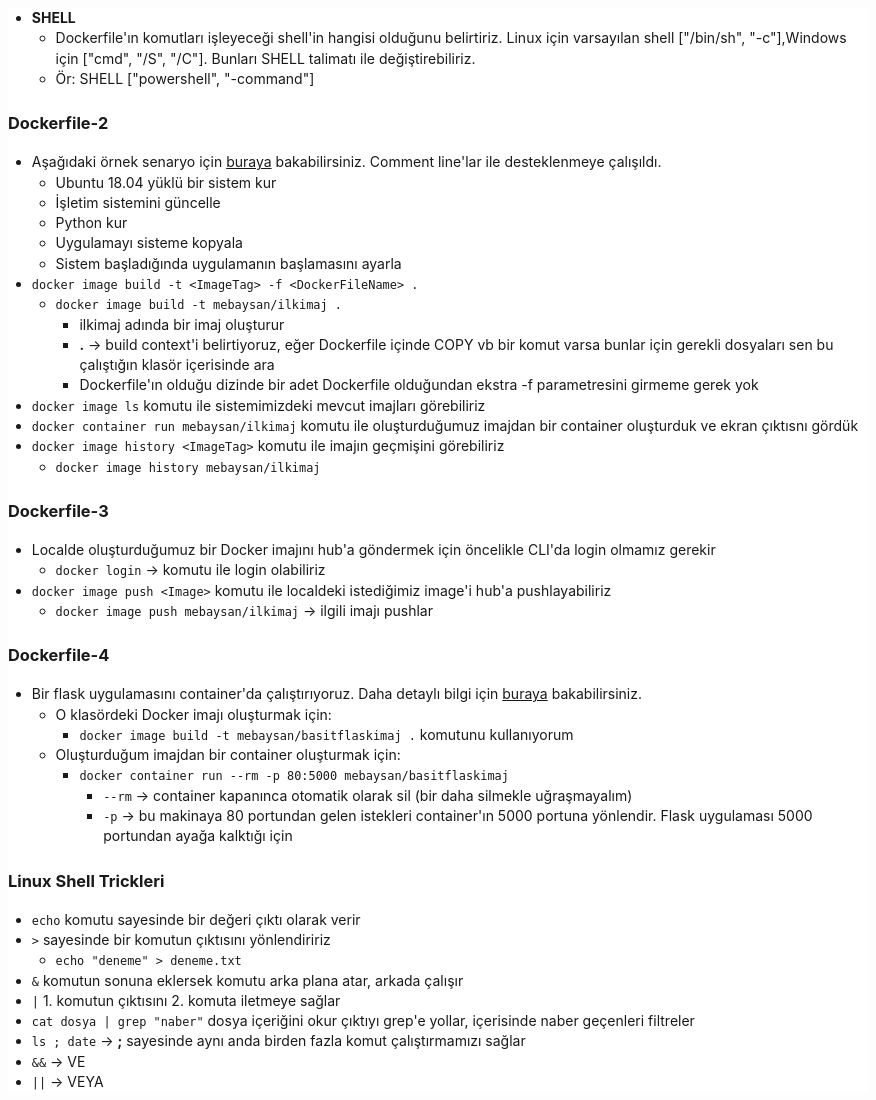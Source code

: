 - **SHELL**
  - Dockerfile'ın komutları işleyeceği shell'in hangisi olduğunu belirtiriz. Linux için varsayılan shell ["/bin/sh", "-c"],Windows için ["cmd", "/S", "/C"]. Bunları SHELL talimatı ile değiştirebiliriz. 
  - Ör: SHELL ["powershell", "-command"]



### Dockerfile-2
- Aşağıdaki örnek senaryo için [buraya](./uygulamalar/Dockerfile-2/Dockerfile) bakabilirsiniz. Comment line'lar ile desteklenmeye çalışıldı.
  - Ubuntu 18.04 yüklü bir sistem kur
  - İşletim sistemini güncelle
  - Python kur
  - Uygulamayı sisteme kopyala
  - Sistem başladığında uygulamanın başlamasını ayarla
- `docker image build -t <ImageTag> -f <DockerFileName> .`
  - `docker image build -t mebaysan/ilkimaj .`
    - ilkimaj adında bir imaj oluşturur
    - **.** -> build context'i belirtiyoruz, eğer Dockerfile içinde COPY vb bir komut varsa bunlar için gerekli dosyaları sen bu çalıştığın klasör içerisinde ara
    - Dockerfile'ın olduğu dizinde bir adet Dockerfile olduğundan ekstra -f parametresini girmeme gerek yok
- `docker image ls` komutu ile sistemimizdeki mevcut imajları görebiliriz
- `docker container run mebaysan/ilkimaj` komutu ile oluşturduğumuz imajdan bir container oluşturduk ve ekran çıktısnı gördük
- `docker image history <ImageTag>` komutu ile imajın geçmişini görebiliriz
  - `docker image history mebaysan/ilkimaj`


### Dockerfile-3
- Localde oluşturduğumuz bir Docker imajını hub'a göndermek için öncelikle CLI'da login olmamız gerekir
  - `docker login` -> komutu ile login olabiliriz
- `docker image push <Image>` komutu ile localdeki istediğimiz image'i hub'a pushlayabiliriz
  - `docker image push mebaysan/ilkimaj` -> ilgili imajı pushlar



### Dockerfile-4
- Bir flask uygulamasını container'da çalıştırıyoruz. Daha detaylı bilgi için [buraya](./uygulamalar/Dockerfile-4/pythonapp/) bakabilirsiniz.
  - O klasördeki Docker imajı oluşturmak için:
    - `docker image build -t mebaysan/basitflaskimaj .` komutunu kullanıyorum
  - Oluşturduğum imajdan bir container oluşturmak için:
    - `docker container run --rm -p 80:5000 mebaysan/basitflaskimaj`
      - `--rm` -> container kapanınca otomatik olarak sil (bir daha silmekle uğraşmayalım)
      - `-p` -> bu makinaya 80 portundan gelen istekleri container'ın 5000 portuna yönlendir. Flask uygulaması 5000 portundan ayağa kalktığı için



### Linux Shell Trickleri
- `echo` komutu sayesinde bir değeri çıktı olarak verir
- `>` sayesinde bir komutun çıktısını yönlendiririz
  - `echo "deneme" > deneme.txt`
- `&` komutun sonuna eklersek komutu arka plana atar, arkada çalışır
- `|` 1. komutun çıktısını 2. komuta iletmeye sağlar
- `cat dosya | grep "naber"` dosya içeriğini okur çıktıyı grep'e yollar, içerisinde naber geçenleri filtreler
- `ls ; date` -> **;** sayesinde aynı anda birden fazla komut çalıştırmamızı sağlar
- `&&` -> VE
- `||` -> VEYA
